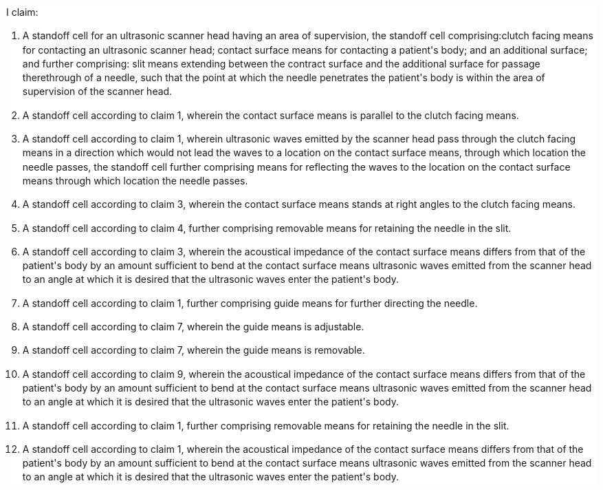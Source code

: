 I claim:
 
1. A standoff cell for an ultrasonic scanner head having an area of supervision, the standoff cell comprising:clutch facing means for contacting an ultrasonic scanner head; contact surface means for contacting a patient's body; and an additional surface; and further comprising: slit means extending between the contract surface and the additional surface for passage therethrough of a needle, such that the point at which the needle penetrates the patient's body is within the area of supervision of the scanner head. 

  
2. A standoff cell according to claim 1, wherein the contact surface means is parallel to the clutch facing means.

  
3. A standoff cell according to claim 1, wherein ultrasonic waves emitted by the scanner head pass through the clutch facing means in a direction which would not lead the waves to a location on the contact surface means, through which location the needle passes, the standoff cell further comprising means for reflecting the waves to the location on the contact surface means through which location the needle passes.

  
4. A standoff cell according to claim 3, wherein the contact surface means stands at right angles to the clutch facing means.

  
5. A standoff cell according to claim 4, further comprising removable means for retaining the needle in the slit.

  
6. A standoff cell according to claim 3, wherein the acoustical impedance of the contact surface means differs from that of the patient's body by an amount sufficient to bend at the contact surface means ultrasonic waves emitted from the scanner head to an angle at which it is desired that the ultrasonic waves enter the patient's body.

  
7. A standoff cell according to claim 1, further comprising guide means for further directing the needle.

  
8. A standoff cell according to claim 7, wherein the guide means is adjustable.

  
9. A standoff cell according to claim 7, wherein the guide means is removable.

  
10. A standoff cell according to claim 9, wherein the acoustical impedance of the contact surface means differs from that of the patient's body by an amount sufficient to bend at the contact surface means ultrasonic waves emitted from the scanner head to an angle at which it is desired that the ultrasonic waves enter the patient's body.

  
11. A standoff cell according to claim 1, further comprising removable means for retaining the needle in the slit.

  
12. A standoff cell according to claim 1, wherein the acoustical impedance of the contact surface means differs from that of the patient's body by an amount sufficient to bend at the contact surface means ultrasonic waves emitted from the scanner head to an angle at which it is desired that the ultrasonic waves enter the patient's body.